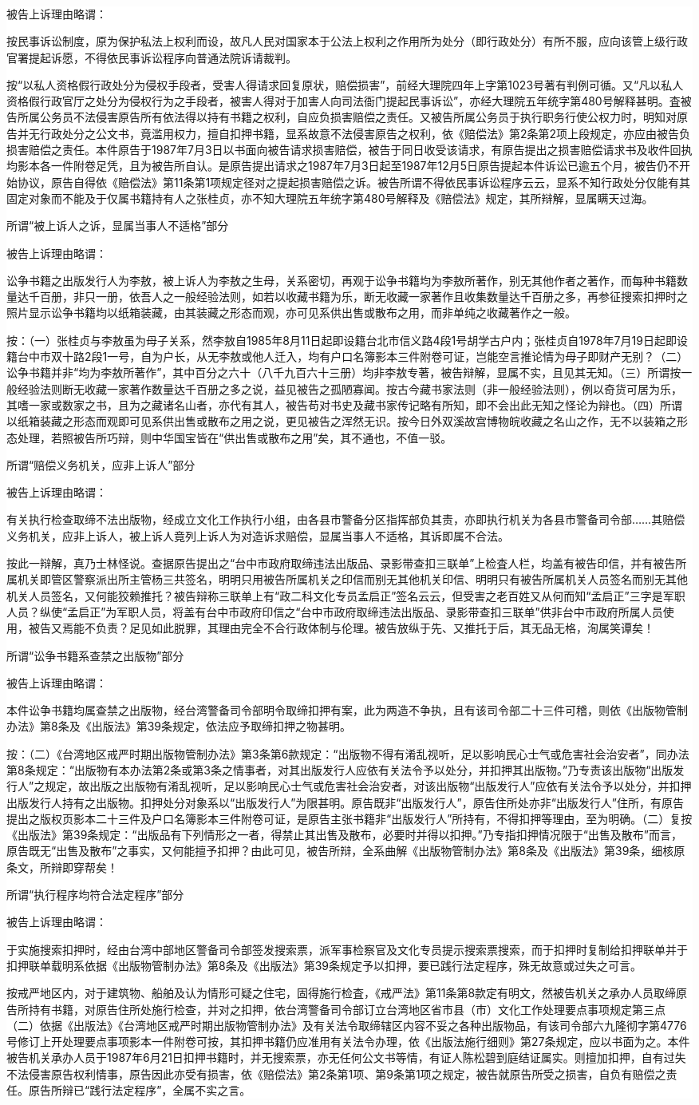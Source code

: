 被告上诉理由略谓：

按民事诉讼制度，原为保护私法上权利而设，故凡人民对国家本于公法上权利之作用所为处分（即行政处分）有所不服，应向该管上级行政官署提起诉愿，不得依民事诉讼程序向普通法院诉请裁判。

按“以私人资格假行政处分为侵权手段者，受害人得请求回复原状，赔偿损害”，前经大理院四年上字第1023号著有判例可循。又“凡以私人资格假行政官厅之处分为侵权行为之手段者，被害人得对于加害人向司法衙门提起民事诉讼”，亦经大理院五年统字第480号解释甚明。査被告所属公务员不法侵害原告所有依法得以持有书籍之权利，自应负损害赔偿之责任。又被告所属公务员于执行职务行使公权力时，明知对原告并无行政处分之公文书，竟滥用权力，擅自扣押书籍，显系故意不法侵害原告之权利，依《赔偿法》第2条第2项上段规定，亦应由被告负损害赔偿之责任。本件原告于1987年7月3日以书面向被告请求损害赔偿，被告于同日收受该请求，有原告提出之损害赔偿请求书及收件回执均影本各一件附卷足凭，且为被告所自认。是原告提出请求之1987年7月3日起至1987年12月5日原告提起本件诉讼已逾五个月，被告仍不开始协议，原告自得依《赔偿法》第11条第1项规定径对之提起损害赔偿之诉。被告所谓不得依民事诉讼程序云云，显系不知行政处分仅能有其固定对象而不能及于仅属书籍持有人之张桂贞，亦不知大理院五年统字第480号解释及《赔偿法》规定，其所辩解，显属瞒天过海。

所谓“被上诉人之诉，显属当事人不适格”部分

被告上诉理由略谓：

讼争书籍之出版发行人为李敖，被上诉人为李敖之生母，关系密切，再观于讼争书籍均为李敖所著作，别无其他作者之著作，而每种书籍数量达千百册，非只一册，依吾人之一般经验法则，如若以收藏书籍为乐，断无收藏一家著作且收集数量达千百册之多，再参征搜索扣押时之照片显示讼争书籍均以纸箱装藏，由其装藏之形态而观，亦可见系供出售或散布之用，而非单纯之收藏著作之一般。

按：（一）张桂贞与李敖虽为母子关系，然李敖自1985年8月11日起即设籍台北市信义路4段1号胡学古户内；张桂贞自1978年7月19日起即设籍台中市双十路2段1一号，自为户长，从无李敖或他人迁入，均有户口名簿影本三件附卷可证，岂能空言推论情为母子即财产无别？（二）讼争书籍并非“均为李敖所著作”，其中百分之六十（八千九百六十三册）均非李敖专著，被告辩解，显属不实，且见其无知。（三）所谓按一般经验法则断无收藏一家著作数量达千百册之多之说，益见被告之孤陋寡闻。按古今藏书家法则（非一般经验法则），例以奇货可居为乐，其嗜一家或数家之书，且为之藏诸名山者，亦代有其人，被告苟对书史及藏书家传记略有所知，即不会出此无知之怪论为辩也。（四）所谓以纸箱装藏之形态而观即可见系供出售或散布之用之说，更见被告之浑然无识。按今日外双溪故宫博物皖收藏之名山之作，无不以装箱之形态处理，若照被告所巧辩，则中华国宝皆在“供出售或散布之用”矣，其不通也，不值一驳。

所谓“赔偿义务机关，应非上诉人”部分

被告上诉理由略谓：

有关执行检查取缔不法出版物，经成立文化工作执行小组，由各县市警备分区指挥部负其责，亦即执行机关为各县市警备司令部……其赔偿义务机关，应非上诉人，被上诉人竟列上诉人为对造诉求赔偿，显属当事人不适格，其诉即属不合法。

按此一辩解，真乃士林怪说。查据原告提出之“台中市政府取缔违法出版品、录影带查扣三联单”上检査人栏，均盖有被告印信，并有被告所属机关即管区警察派出所主管杨三共签名，明明只用被告所属机关之印信而别无其他机关印信、明明只有被告所属机关人员签名而别无其他机关人员签名，又何能狡赖推托？被告辩称三联单上有“政二科文化专员孟启正”签名云云，但受害之老百姓又从何而知“孟启正”三字是军职人员？纵使“孟启正”为军职人员，将盖有台中市政府印信之“台中市政府取缔违法出版品、录影带查扣三联单”供非台中市政府所属人员使用，被告又焉能不负责？足见如此脱罪，其理由完全不合行政体制与伦理。被告放纵于先、又推托于后，其无品无格，洵属笑谭矣！

所谓“讼争书籍系查禁之出版物”部分

被告上诉理由略谓：

本件讼争书籍均属查禁之出版物，经台湾警备司令部明令取缔扣押有案，此为两造不争执，且有该司令部二十三件可稽，则依《出版物管制办法》第8条及《出版法》第39条规定，依法应予取缔扣押之物甚明。

按：（二）《台湾地区戒严时期出版物管制办法》第3条第6款规定：“出版物不得有淆乱视听，足以影响民心士气或危害社会治安者”，同办法第8条规定：“出版物有本办法第2条或第3条之情事者，对其出版发行人应依有关法令予以处分，并扣押其出版物。”乃专责该出版物“出版发行人”之规定，故出版之出版物有淆乱视听，足以影响民心士气或危害社会治安者，对该出版物“出版发行人”应依有关法令予以处分，并扣押出版发行人持有之出版物。扣押处分对象系以“出版发行人”为限甚明。原告既非“出版发行人”，原告住所处亦非“出版发行人”住所，有原告提出之版权页影本二十三件及户口名簿影本三件附卷可证，是原告主张书籍非“出版发行人”所持有，不得扣押等理由，至为明确。（二）复按《出版法》第39条规定：“出版品有下列情形之一者，得禁止其出售及散布，必要时并得以扣押。”乃专指扣押情况限于“出售及散布”而言，原告既无“出售及散布”之事实，又何能擅予扣押？由此可见，被告所辩，全系曲解《出版物管制办法》第8条及《出版法》第39条，细核原条文，所辩即穿帮矣！

所谓“执行程序均符合法定程序”部分

被告上诉理由略谓：

于实施搜索扣押时，经由台湾中部地区警备司令部签发搜索票，派军事检察官及文化专员提示搜索票搜索，而于扣押时复制给扣押联单并于扣押联单载明系依据《出版物管制办法》第8条及《出版法》第39条规定予以扣押，要已践行法定程序，殊无故意或过失之可言。

按戒严地区内，对于建筑物、船舶及认为情形可疑之住宅，固得施行检査，《戒严法》第11条第8款定有明文，然被告机关之承办人员取缔原告所持有书籍，对原告住所处施行检查，并对之扣押，依台湾警备司令部订立台湾地区省市县（市）文化工作处理要点事项规定第三点（二）依据《出版法》《台湾地区戒严时期出版物管制办法》及有关法令取缔辖区内容不妥之各种出版物品，有该司令部六九隆彻字第4776号修订上开处理要点事项影本一件附卷可按，其扣押书籍仍应准用有关法令办理，依《出版法施行细则》第27条规定，应以书面为之。本件被告机关承办人员于1987年6月21日扣押书籍时，并无搜索票，亦无任何公文书等情，有证人陈松碧到庭结证属实。则擅加扣押，自有过失不法侵害原告权利情事，原告因此亦受有损害，依《赔偿法》第2条第1项、第9条第1项之规定，被告就原告所受之损害，自负有赔偿之责任。原告所辩已“践行法定程序”，全属不实之言。

